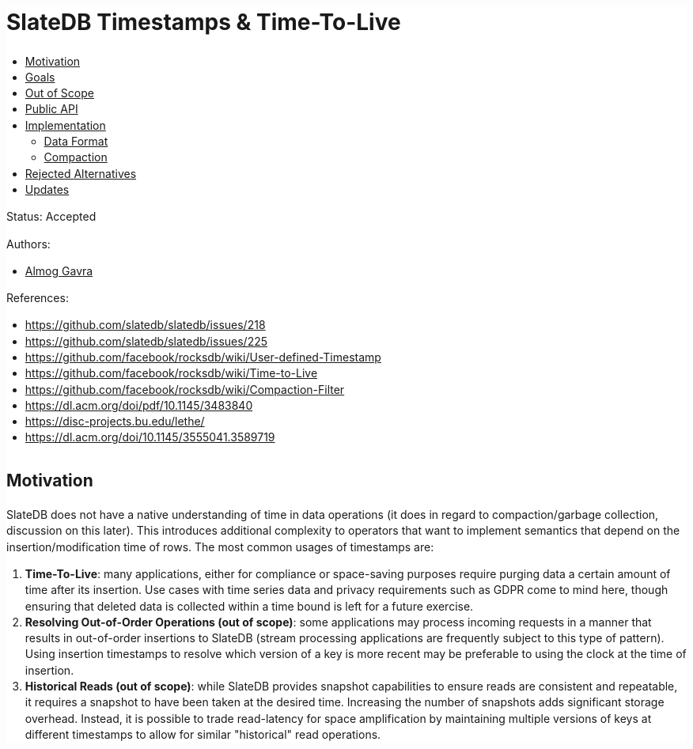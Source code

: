 # SlateDB Timestamps & Time-To-Live



- [Motivation](#motivation)
- [Goals](#goals)
- [Out of Scope](#out-of-scope)
- [Public API](#public-api)
- [Implementation](#implementation)
    * [Data Format](#data-format)
    * [Compaction](#compaction)
- [Rejected Alternatives](#rejected-alternatives--follow-ups)
- [Updates](#updates)



Status: Accepted

Authors:

* [Almog Gavra](https://github.com/agavra)

References:

* https://github.com/slatedb/slatedb/issues/218
* https://github.com/slatedb/slatedb/issues/225
* https://github.com/facebook/rocksdb/wiki/User-defined-Timestamp
* https://github.com/facebook/rocksdb/wiki/Time-to-Live
* https://github.com/facebook/rocksdb/wiki/Compaction-Filter
* https://dl.acm.org/doi/pdf/10.1145/3483840
* https://disc-projects.bu.edu/lethe/
* https://dl.acm.org/doi/10.1145/3555041.3589719

## Motivation

SlateDB does not have a native understanding of time in data operations (it does
in regard to compaction/garbage collection, discussion on this later). This introduces
additional complexity to operators that want to implement semantics that depend on the
insertion/modification time of rows. The most common usages of timestamps are:

1. **Time-To-Live**: many applications, either for compliance or space-saving purposes
   require purging data a certain amount of time after its insertion. Use cases with time
   series data and privacy requirements such as GDPR come to mind here, though ensuring that
   deleted data is collected within a time bound is left for a future exercise.
2. **Resolving Out-of-Order Operations (out of scope)**: some applications may process incoming
   requests in a manner that results in out-of-order insertions to SlateDB (stream processing
   applications are frequently subject to this type of pattern). Using insertion timestamps to
   resolve which version of a key is more recent may be preferable to using the clock at the time of
   insertion.
3. **Historical Reads (out of scope)**: while SlateDB provides snapshot capabilities to
   ensure reads are consistent and repeatable, it requires a snapshot to have been taken at the
   desired time. Increasing the number of snapshots adds significant storage overhead. Instead, it
   is possible to trade read-latency for space amplification by maintaining multiple versions of
   keys at different timestamps to allow for similar "historical" read operations.

